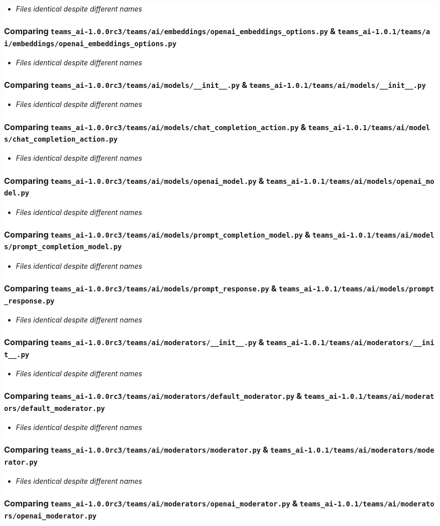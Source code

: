  * *Files identical despite different names*

### Comparing `teams_ai-1.0.0rc3/teams/ai/embeddings/openai_embeddings_options.py` & `teams_ai-1.0.1/teams/ai/embeddings/openai_embeddings_options.py`

 * *Files identical despite different names*

### Comparing `teams_ai-1.0.0rc3/teams/ai/models/__init__.py` & `teams_ai-1.0.1/teams/ai/models/__init__.py`

 * *Files identical despite different names*

### Comparing `teams_ai-1.0.0rc3/teams/ai/models/chat_completion_action.py` & `teams_ai-1.0.1/teams/ai/models/chat_completion_action.py`

 * *Files identical despite different names*

### Comparing `teams_ai-1.0.0rc3/teams/ai/models/openai_model.py` & `teams_ai-1.0.1/teams/ai/models/openai_model.py`

 * *Files identical despite different names*

### Comparing `teams_ai-1.0.0rc3/teams/ai/models/prompt_completion_model.py` & `teams_ai-1.0.1/teams/ai/models/prompt_completion_model.py`

 * *Files identical despite different names*

### Comparing `teams_ai-1.0.0rc3/teams/ai/models/prompt_response.py` & `teams_ai-1.0.1/teams/ai/models/prompt_response.py`

 * *Files identical despite different names*

### Comparing `teams_ai-1.0.0rc3/teams/ai/moderators/__init__.py` & `teams_ai-1.0.1/teams/ai/moderators/__init__.py`

 * *Files identical despite different names*

### Comparing `teams_ai-1.0.0rc3/teams/ai/moderators/default_moderator.py` & `teams_ai-1.0.1/teams/ai/moderators/default_moderator.py`

 * *Files identical despite different names*

### Comparing `teams_ai-1.0.0rc3/teams/ai/moderators/moderator.py` & `teams_ai-1.0.1/teams/ai/moderators/moderator.py`

 * *Files identical despite different names*

### Comparing `teams_ai-1.0.0rc3/teams/ai/moderators/openai_moderator.py` & `teams_ai-1.0.1/teams/ai/moderators/openai_moderator.py`
